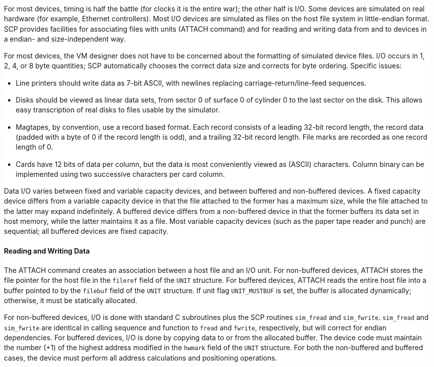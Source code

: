 For most devices, timing is half the battle (for clocks it is the
entire war); the other half is I/O. Some devices are simulated on real
hardware (for example, Ethernet controllers). Most I/O devices are
simulated as files on the host file system in little-endian
format. SCP provides facilities for associating files with units
(ATTACH command) and for reading and writing data from and to devices
in a endian- and size-independent way.

For most devices, the VM designer does not have to be concerned about
the formatting of simulated device files. I/O occurs in 1, 2, 4, or 8
byte quantities; SCP automatically chooses the correct data size and
corrects for byte ordering. Specific issues:

- Line printers should write data as 7-bit ASCII, with newlines
  replacing carriage-return/line-feed sequences.

- Disks should be viewed as linear data sets, from sector 0 of surface
  0 of cylinder 0 to the last sector on the disk. This allows easy
  transcription of real disks to files usable by the simulator.

- Magtapes, by convention, use a record based format. Each record
  consists of a leading 32-bit record length, the record data (padded
  with a byte of 0 if the record length is odd), and a trailing 32-bit
  record length. File marks are recorded as one record length of 0.

- Cards have 12 bits of data per column, but the data is most
  conveniently viewed as (ASCII) characters. Column binary can be
  implemented using two successive characters per card column.

Data I/O varies between fixed and variable capacity devices, and
between buffered and non-buffered devices. A fixed capacity device
differs from a variable capacity device in that the file attached to
the former has a maximum size, while the file attached to the latter
may expand indefinitely. A buffered device differs from a non-buffered
device in that the former buffers its data set in host memory, while
the latter maintains it as a file. Most variable capacity devices
(such as the paper tape reader and punch) are sequential; all buffered
devices are fixed capacity.

#### Reading and Writing Data

The ATTACH command creates an association between a host file and an
I/O unit. For non-buffered devices, ATTACH stores the file pointer for
the host file in the `fileref` field of the `UNIT` structure. For
buffered devices, ATTACH reads the entire host file into a buffer
pointed to by the `filebuf` field of the `UNIT` structure. If unit flag
`UNIT_MUSTBUF` is set, the buffer is allocated dynamically; otherwise,
it must be statically allocated.

For non-buffered devices, I/O is done with standard C subroutines plus
the SCP routines `sim_fread` and `sim_fwrite`. `sim_fread` and
`sim_fwrite` are identical in calling sequence and function to `fread`
and `fwrite`, respectively, but will correct for endian
dependencies. For buffered devices, I/O is done by copying data to or
from the allocated buffer. The device code must maintain the number
(+1) of the highest address modified in the `hwmark` field of the `UNIT`
structure. For both the non-buffered and buffered cases, the device
must perform all address calculations and positioning operations.
